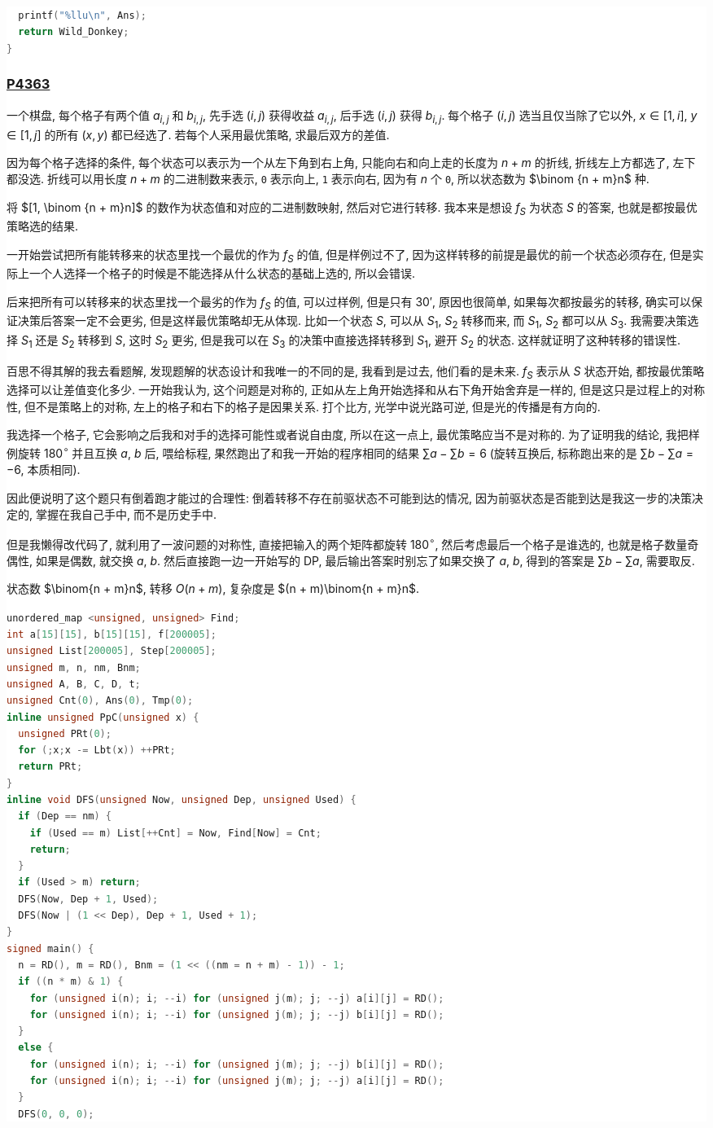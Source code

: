 ```cpp
  printf("%llu\n", Ans);
  return Wild_Donkey;
}
```

### [P4363](https://www.luogu.com.cn/problem/P4363)

一个棋盘, 每个格子有两个值 $a_{i, j}$ 和 $b_{i, j}$, 先手选 $(i, j)$ 获得收益 $a_{i, j}$, 后手选 $(i, j)$ 获得 $b_{i, j}$. 每个格子 $(i, j)$ 选当且仅当除了它以外, $x \in [1, i]$, $y \in [1, j]$ 的所有 $(x, y)$ 都已经选了. 若每个人采用最优策略, 求最后双方的差值.

因为每个格子选择的条件, 每个状态可以表示为一个从左下角到右上角, 只能向右和向上走的长度为 $n + m$ 的折线, 折线左上方都选了, 左下都没选. 折线可以用长度 $n + m$ 的二进制数来表示, `0` 表示向上, `1` 表示向右, 因为有 $n$ 个 `0`, 所以状态数为 $\binom {n + m}n$ 种.

将 $[1, \binom {n + m}n]$ 的数作为状态值和对应的二进制数映射, 然后对它进行转移. 我本来是想设 $f_{S}$ 为状态 $S$ 的答案, 也就是都按最优策略选的结果.

一开始尝试把所有能转移来的状态里找一个最优的作为 $f_{S}$ 的值, 但是样例过不了, 因为这样转移的前提是最优的前一个状态必须存在, 但是实际上一个人选择一个格子的时候是不能选择从什么状态的基础上选的, 所以会错误.

后来把所有可以转移来的状态里找一个最劣的作为 $f_{S}$ 的值, 可以过样例, 但是只有 $30'$, 原因也很简单, 如果每次都按最劣的转移, 确实可以保证决策后答案一定不会更劣, 但是这样最优策略却无从体现. 比如一个状态 $S$, 可以从 $S_1$, $S_2$ 转移而来, 而 $S_1$, $S_2$ 都可以从 $S_3$. 我需要决策选择 $S_1$ 还是 $S_2$ 转移到 $S$, 这时 $S_2$ 更劣, 但是我可以在 $S_3$ 的决策中直接选择转移到 $S_1$, 避开 $S_2$ 的状态. 这样就证明了这种转移的错误性.

百思不得其解的我去看题解, 发现题解的状态设计和我唯一的不同的是, 我看到是过去, 他们看的是未来. $f_S$ 表示从 $S$ 状态开始, 都按最优策略选择可以让差值变化多少. 一开始我认为, 这个问题是对称的, 正如从左上角开始选择和从右下角开始舍弃是一样的, 但是这只是过程上的对称性, 但不是策略上的对称, 左上的格子和右下的格子是因果关系. 打个比方, 光学中说光路可逆, 但是光的传播是有方向的.

我选择一个格子, 它会影响之后我和对手的选择可能性或者说自由度, 所以在这一点上, 最优策略应当不是对称的. 为了证明我的结论, 我把样例旋转 $180^{\circ}$ 并且互换 $a$, $b$ 后, 喂给标程, 果然跑出了和我一开始的程序相同的结果 $\sum a - \sum b = 6$ (旋转互换后, 标称跑出来的是 $\sum b - \sum a = -6$, 本质相同).

因此便说明了这个题只有倒着跑才能过的合理性: 倒着转移不存在前驱状态不可能到达的情况, 因为前驱状态是否能到达是我这一步的决策决定的, 掌握在我自己手中, 而不是历史手中.

但是我懒得改代码了, 就利用了一波问题的对称性, 直接把输入的两个矩阵都旋转 $180^{\circ}$, 然后考虑最后一个格子是谁选的, 也就是格子数量奇偶性, 如果是偶数, 就交换 $a$, $b$. 然后直接跑一边一开始写的 DP, 最后输出答案时别忘了如果交换了 $a$, $b$, 得到的答案是 $\sum b - \sum a$, 需要取反.

状态数 $\binom{n + m}n$, 转移 $O(n + m)$, 复杂度是 $(n + m)\binom{n + m}n$.

```cpp
unordered_map <unsigned, unsigned> Find;
int a[15][15], b[15][15], f[200005];
unsigned List[200005], Step[200005];
unsigned m, n, nm, Bnm;
unsigned A, B, C, D, t;
unsigned Cnt(0), Ans(0), Tmp(0);
inline unsigned PpC(unsigned x) {
  unsigned PRt(0);
  for (;x;x -= Lbt(x)) ++PRt;
  return PRt;
}
inline void DFS(unsigned Now, unsigned Dep, unsigned Used) {
  if (Dep == nm) {
    if (Used == m) List[++Cnt] = Now, Find[Now] = Cnt;
    return;
  }
  if (Used > m) return;
  DFS(Now, Dep + 1, Used);
  DFS(Now | (1 << Dep), Dep + 1, Used + 1);
}
signed main() {
  n = RD(), m = RD(), Bnm = (1 << ((nm = n + m) - 1)) - 1;
  if ((n * m) & 1) {
    for (unsigned i(n); i; --i) for (unsigned j(m); j; --j) a[i][j] = RD();
    for (unsigned i(n); i; --i) for (unsigned j(m); j; --j) b[i][j] = RD();
  }
  else {
    for (unsigned i(n); i; --i) for (unsigned j(m); j; --j) b[i][j] = RD();
    for (unsigned i(n); i; --i) for (unsigned j(m); j; --j) a[i][j] = RD();
  }
  DFS(0, 0, 0);
```